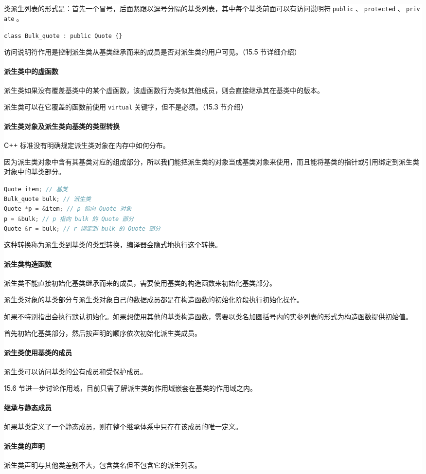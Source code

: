 类派生列表的形式是：首先一个冒号，后面紧跟以逗号分隔的基类列表，其中每个基类前面可以有访问说明符 `public` 、 `protected` 、 `private` 。

`class Bulk_quote : public Quote {}`

访问说明符作用是控制派生类从基类继承而来的成员是否对派生类的用户可见。（15.5 节详细介绍）





#### 派生类中的虚函数

派生类如果没有覆盖基类中的某个虚函数，该虚函数行为类似其他成员，则会直接继承其在基类中的版本。

派生类可以在它覆盖的函数前使用 `virtual` 关键字，但不是必须。（15.3 节介绍）



#### 派生类对象及派生类向基类的类型转换

C++ 标准没有明确规定派生类对象在内存中如何分布。

因为派生类对象中含有其基类对应的组成部分，所以我们能把派生类的对象当成基类对象来使用，而且能将基类的指针或引用绑定到派生类对象中的基类部分。

```cpp
Quote item; // 基类
Bulk_quote bulk; // 派生类
Quote *p = &item; // p 指向 Quote 对象
p = &bulk; // p 指向 bulk 的 Quote 部分
Quote &r = bulk; // r 绑定到 bulk 的 Quote 部分
```

这种转换称为派生类到基类的类型转换，编译器会隐式地执行这个转换。



#### 派生类构造函数

派生类不能直接初始化基类继承而来的成员，需要使用基类的构造函数来初始化基类部分。

派生类对象的基类部分与派生类对象自己的数据成员都是在构造函数的初始化阶段执行初始化操作。

如果不特别指出会执行默认初始化。如果想使用其他的基类构造函数，需要以类名加圆括号内的实参列表的形式为构造函数提供初始值。

首先初始化基类部分，然后按声明的顺序依次初始化派生类成员。



#### 派生类使用基类的成员

派生类可以访问基类的公有成员和受保护成员。

15.6 节进一步讨论作用域，目前只需了解派生类的作用域嵌套在基类的作用域之内。



#### 继承与静态成员

如果基类定义了一个静态成员，则在整个继承体系中只存在该成员的唯一定义。



#### 派生类的声明

派生类声明与其他类差别不大，包含类名但不包含它的派生列表。
